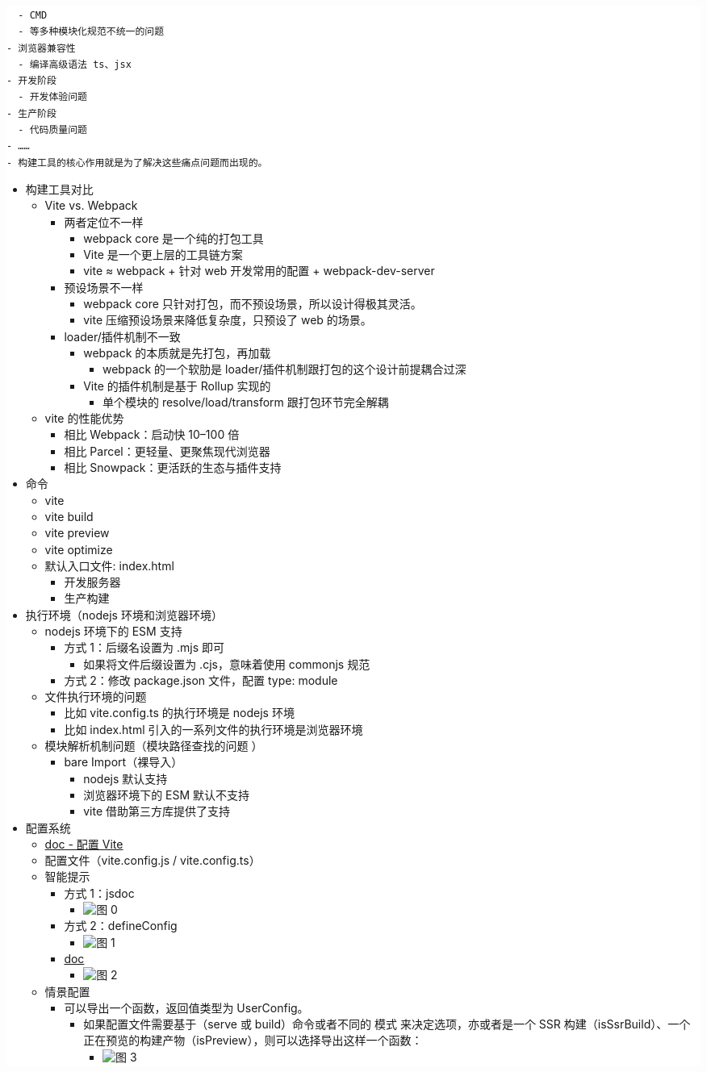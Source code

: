       - CMD
      - 等多种模块化规范不统一的问题
    - 浏览器兼容性
      - 编译高级语法 ts、jsx
    - 开发阶段
      - 开发体验问题
    - 生产阶段
      - 代码质量问题
    - ……
    - 构建工具的核心作用就是为了解决这些痛点问题而出现的。
  - 构建工具对比
    - Vite vs. Webpack
      - 两者定位不一样
        - webpack core 是一个纯的打包工具
        - Vite 是一个更上层的工具链方案
        - vite ≈ webpack + 针对 web 开发常用的配置 + webpack-dev-server
      - 预设场景不一样
        - webpack core 只针对打包，而不预设场景，所以设计得极其灵活。
        - vite 压缩预设场景来降低复杂度，只预设了 web 的场景。
      - loader/插件机制不一致
        - webpack 的本质就是先打包，再加载
          - webpack 的一个软肋是 loader/插件机制跟打包的这个设计前提耦合过深
        - Vite 的插件机制是基于 Rollup 实现的
          - 单个模块的 resolve/load/transform 跟打包环节完全解耦
    - vite 的性能优势
      - 相比 Webpack：启动快 10–100 倍
      - 相比 Parcel：更轻量、更聚焦现代浏览器
      - 相比 Snowpack：更活跃的生态与插件支持
  - 命令
    - vite
    - vite build
    - vite preview
    - vite optimize
    - 默认入口文件: index.html
      - 开发服务器
      - 生产构建
  - 执行环境（nodejs 环境和浏览器环境）
    - nodejs 环境下的 ESM 支持
      - 方式 1：后缀名设置为 .mjs 即可
        - 如果将文件后缀设置为 .cjs，意味着使用 commonjs 规范
      - 方式 2：修改 package.json 文件，配置 type: module
    - 文件执行环境的问题
      - 比如 vite.config.ts 的执行环境是 nodejs 环境
      - 比如 index.html 引入的一系列文件的执行环境是浏览器环境
    - 模块解析机制问题（模块路径查找的问题 ）
      - bare Import（裸导入）
        - nodejs 默认支持
        - 浏览器环境下的 ESM 默认不支持
        - vite 借助第三方库提供了支持
  - 配置系统
    - [doc - 配置 Vite](https://cn.vitejs.dev/config/)
    - 配置文件（vite.config.js / vite.config.ts）
    - 智能提示
      - 方式 1：jsdoc
        - ![图 0](https://cdn.jsdelivr.net/gh/tnotesjs/imgs@main/2025-10-04-17-09-41.png)
      - 方式 2：defineConfig
        - ![图 1](https://cdn.jsdelivr.net/gh/tnotesjs/imgs@main/2025-10-04-17-09-53.png)
      - [doc](https://cn.vite.dev/config/#config-intellisense)
        - ![图 2](https://cdn.jsdelivr.net/gh/tnotesjs/imgs@main/2025-10-04-17-12-29.png)
    - 情景配置
      - 可以导出一个函数，返回值类型为 UserConfig。
        - 如果配置文件需要基于（serve 或 build）命令或者不同的 模式 来决定选项，亦或者是一个 SSR 构建（isSsrBuild）、一个正在预览的构建产物（isPreview），则可以选择导出这样一个函数：
          - ![图 3](https://cdn.jsdelivr.net/gh/tnotesjs/imgs@main/2025-10-04-18-02-49.png)